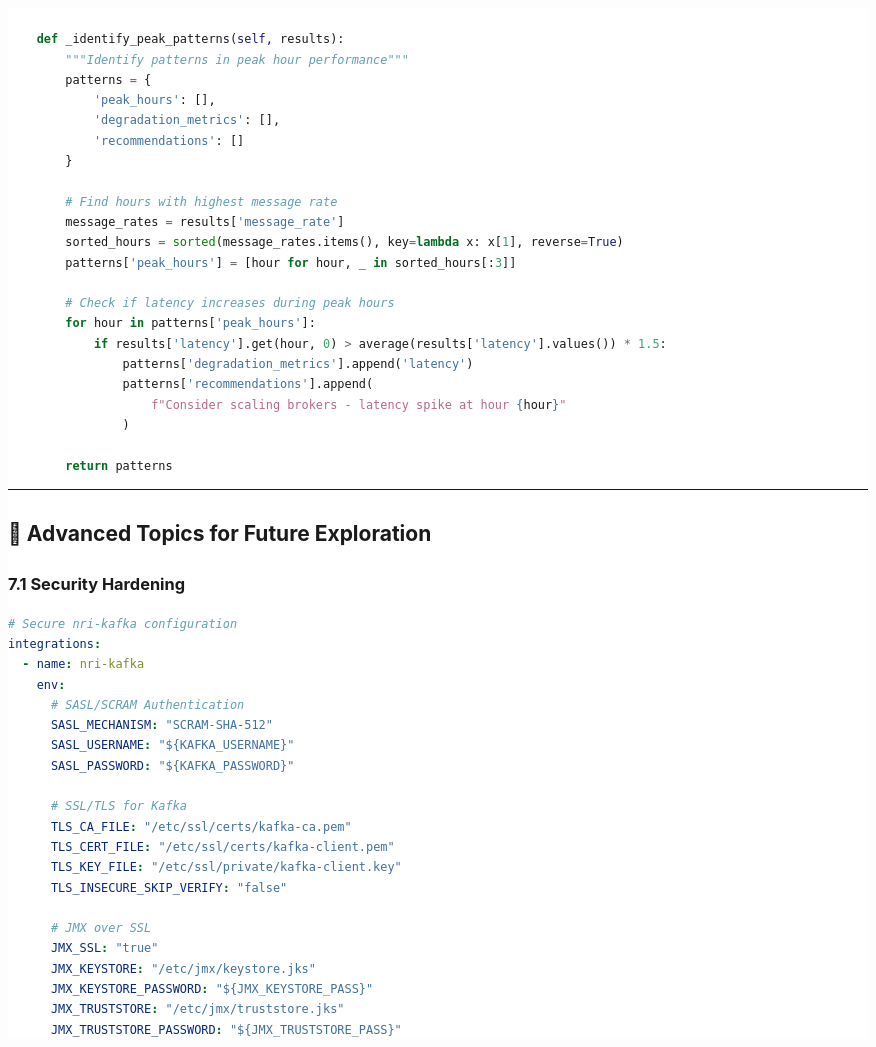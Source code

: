 ```python
    
    def _identify_peak_patterns(self, results):
        """Identify patterns in peak hour performance"""
        patterns = {
            'peak_hours': [],
            'degradation_metrics': [],
            'recommendations': []
        }
        
        # Find hours with highest message rate
        message_rates = results['message_rate']
        sorted_hours = sorted(message_rates.items(), key=lambda x: x[1], reverse=True)
        patterns['peak_hours'] = [hour for hour, _ in sorted_hours[:3]]
        
        # Check if latency increases during peak hours
        for hour in patterns['peak_hours']:
            if results['latency'].get(hour, 0) > average(results['latency'].values()) * 1.5:
                patterns['degradation_metrics'].append('latency')
                patterns['recommendations'].append(
                    f"Consider scaling brokers - latency spike at hour {hour}"
                )
        
        return patterns
```

---

## 🚀 Advanced Topics for Future Exploration

### 7.1 Security Hardening
```yaml
# Secure nri-kafka configuration
integrations:
  - name: nri-kafka
    env:
      # SASL/SCRAM Authentication
      SASL_MECHANISM: "SCRAM-SHA-512"
      SASL_USERNAME: "${KAFKA_USERNAME}"
      SASL_PASSWORD: "${KAFKA_PASSWORD}"
      
      # SSL/TLS for Kafka
      TLS_CA_FILE: "/etc/ssl/certs/kafka-ca.pem"
      TLS_CERT_FILE: "/etc/ssl/certs/kafka-client.pem"
      TLS_KEY_FILE: "/etc/ssl/private/kafka-client.key"
      TLS_INSECURE_SKIP_VERIFY: "false"
      
      # JMX over SSL
      JMX_SSL: "true"
      JMX_KEYSTORE: "/etc/jmx/keystore.jks"
      JMX_KEYSTORE_PASSWORD: "${JMX_KEYSTORE_PASS}"
      JMX_TRUSTSTORE: "/etc/jmx/truststore.jks"
      JMX_TRUSTSTORE_PASSWORD: "${JMX_TRUSTSTORE_PASS}"
```

